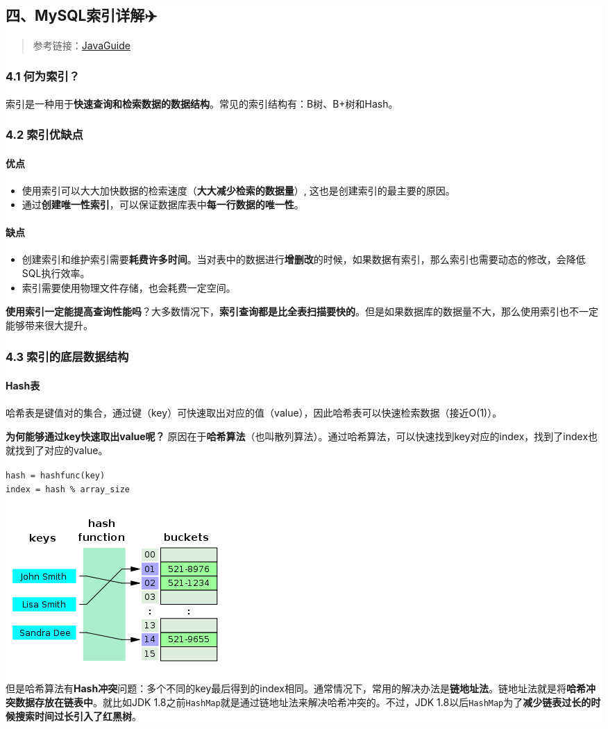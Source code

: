 ## 四、MySQL索引详解:airplane:

> 参考链接：[JavaGuide](https://javaguide.cn/database/mysql/mysql-index.html#%E5%89%8D%E8%A8%80)

### 4.1 何为索引？

索引是一种用于**快速查询和检索数据的数据结构**。常见的索引结构有：B树、B+树和Hash。

### 4.2 索引优缺点

#### 优点

- 使用索引可以大大加快数据的检索速度（**大大减少检索的数据量**）, 这也是创建索引的最主要的原因。
- 通过**创建唯一性索引**，可以保证数据库表中**每一行数据的唯一性**。

#### 缺点

- 创建索引和维护索引需要**耗费许多时间**。当对表中的数据进行**增删改**的时候，如果数据有索引，那么索引也需要动态的修改，会降低SQL执行效率。
- 索引需要使用物理文件存储，也会耗费一定空间。

**使用索引一定能提高查询性能吗**？大多数情况下，**索引查询都是比全表扫描要快的**。但是如果数据库的数据量不大，那么使用索引也不一定能够带来很大提升。

### 4.3 索引的底层数据结构

#### Hash表

哈希表是键值对的集合，通过键（key）可快速取出对应的值（value），因此哈希表可以快速检索数据（接近O(1)）。

**为何能够通过key快速取出value呢？** 原因在于**哈希算法**（也叫散列算法）。通过哈希算法，可以快速找到key对应的index，找到了index也就找到了对应的value。

```
hash = hashfunc(key)
index = hash % array_size
```

![哈希算法](MySQL.assets/20210513092328171.png)

但是哈希算法有**Hash冲突**问题：多个不同的key最后得到的index相同。通常情况下，常用的解决办法是**链地址法**。链地址法就是将**哈希冲突数据存放在链表中**。就比如JDK 1.8之前`HashMap`就是通过链地址法来解决哈希冲突的。不过，JDK 1.8以后`HashMap`为了**减少链表过长的时候搜索时间过长引入了红黑树**。
